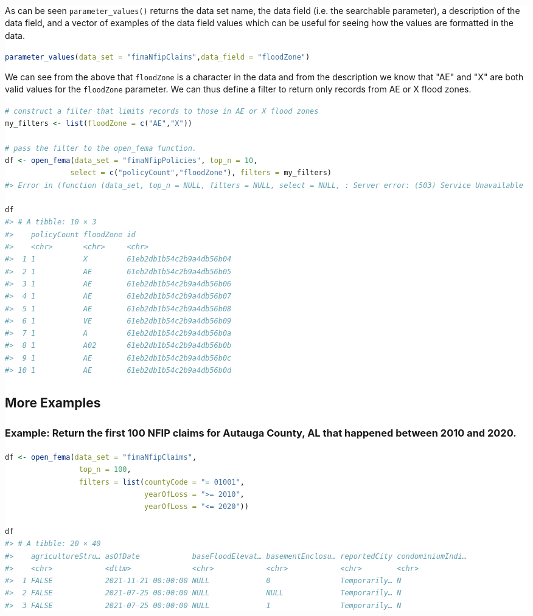 As can be seen `parameter_values()` returns the data set name, the data field (i.e. the searchable parameter), a description of the data field, and a vector of examples of the data field values which can be useful for seeing how the values are formatted in the data. 

```r
parameter_values(data_set = "fimaNfipClaims",data_field = "floodZone")
```


We can see from the above that `floodZone` is a character in the data and from the description we know that "AE" and "X" are both valid values for the `floodZone` parameter. We can thus define a filter to return only records from AE or X flood zones.

```r
# construct a filter that limits records to those in AE or X flood zones
my_filters <- list(floodZone = c("AE","X"))

# pass the filter to the open_fema function.
df <- open_fema(data_set = "fimaNfipPolicies", top_n = 10, 
               select = c("policyCount","floodZone"), filters = my_filters)
#> Error in (function (data_set, top_n = NULL, filters = NULL, select = NULL, : Server error: (503) Service Unavailable

df
#> # A tibble: 10 × 3
#>    policyCount floodZone id                      
#>    <chr>       <chr>     <chr>                   
#>  1 1           X         61eb2db1b54c2b9a4db56b04
#>  2 1           AE        61eb2db1b54c2b9a4db56b05
#>  3 1           AE        61eb2db1b54c2b9a4db56b06
#>  4 1           AE        61eb2db1b54c2b9a4db56b07
#>  5 1           AE        61eb2db1b54c2b9a4db56b08
#>  6 1           VE        61eb2db1b54c2b9a4db56b09
#>  7 1           A         61eb2db1b54c2b9a4db56b0a
#>  8 1           A02       61eb2db1b54c2b9a4db56b0b
#>  9 1           AE        61eb2db1b54c2b9a4db56b0c
#> 10 1           AE        61eb2db1b54c2b9a4db56b0d
```






## More Examples

### Example: Return the first 100 NFIP claims for Autauga County, AL that happened between 2010 and 2020.

```r
df <- open_fema(data_set = "fimaNfipClaims",
                 top_n = 100,
                 filters = list(countyCode = "= 01001",
                                yearOfLoss = ">= 2010",
                                yearOfLoss = "<= 2020"))

df
#> # A tibble: 20 × 40
#>    agricultureStru… asOfDate            baseFloodElevat… basementEnclosu… reportedCity condominiumIndi…
#>    <chr>            <dttm>              <chr>            <chr>            <chr>        <chr>           
#>  1 FALSE            2021-11-21 00:00:00 NULL             0                Temporarily… N               
#>  2 FALSE            2021-07-25 00:00:00 NULL             NULL             Temporarily… N               
#>  3 FALSE            2021-07-25 00:00:00 NULL             1                Temporarily… N               
```